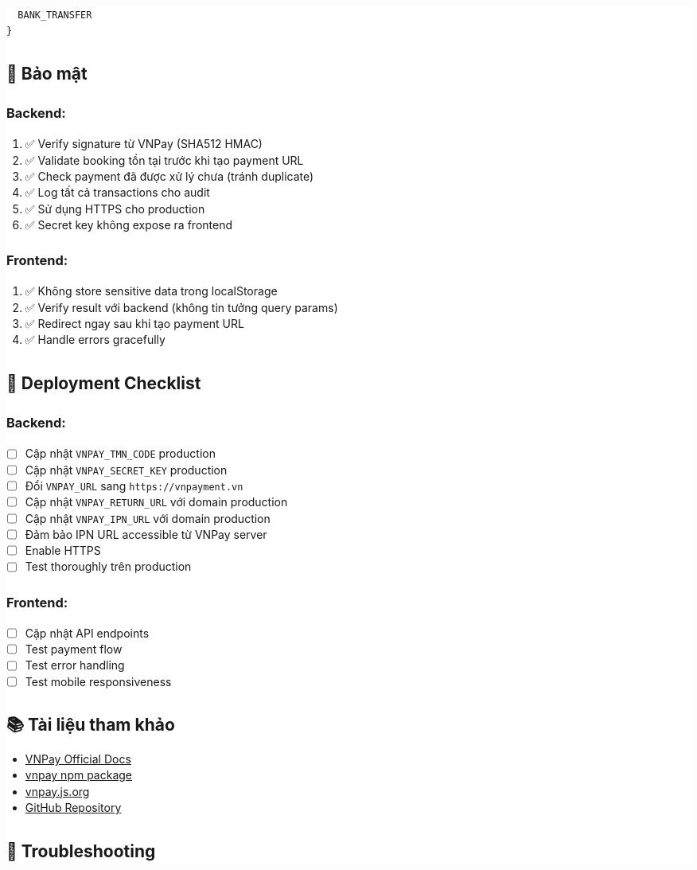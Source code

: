 ```prisma
  BANK_TRANSFER
}
```

## 🔐 Bảo mật

### Backend:

1. ✅ Verify signature từ VNPay (SHA512 HMAC)
2. ✅ Validate booking tồn tại trước khi tạo payment URL
3. ✅ Check payment đã được xử lý chưa (tránh duplicate)
4. ✅ Log tất cả transactions cho audit
5. ✅ Sử dụng HTTPS cho production
6. ✅ Secret key không expose ra frontend

### Frontend:

1. ✅ Không store sensitive data trong localStorage
2. ✅ Verify result với backend (không tin tưởng query params)
3. ✅ Redirect ngay sau khi tạo payment URL
4. ✅ Handle errors gracefully

## 🚀 Deployment Checklist

### Backend:

-   [ ] Cập nhật `VNPAY_TMN_CODE` production
-   [ ] Cập nhật `VNPAY_SECRET_KEY` production
-   [ ] Đổi `VNPAY_URL` sang `https://vnpayment.vn`
-   [ ] Cập nhật `VNPAY_RETURN_URL` với domain production
-   [ ] Cập nhật `VNPAY_IPN_URL` với domain production
-   [ ] Đảm bảo IPN URL accessible từ VNPay server
-   [ ] Enable HTTPS
-   [ ] Test thoroughly trên production

### Frontend:

-   [ ] Cập nhật API endpoints
-   [ ] Test payment flow
-   [ ] Test error handling
-   [ ] Test mobile responsiveness

## 📚 Tài liệu tham khảo

-   [VNPay Official Docs](https://sandbox.vnpayment.vn/apis/)
-   [vnpay npm package](https://www.npmjs.com/package/vnpay)
-   [vnpay.js.org](https://vnpay.js.org/)
-   [GitHub Repository](https://github.com/lehuygiang28/vnpay)

## 🐛 Troubleshooting
